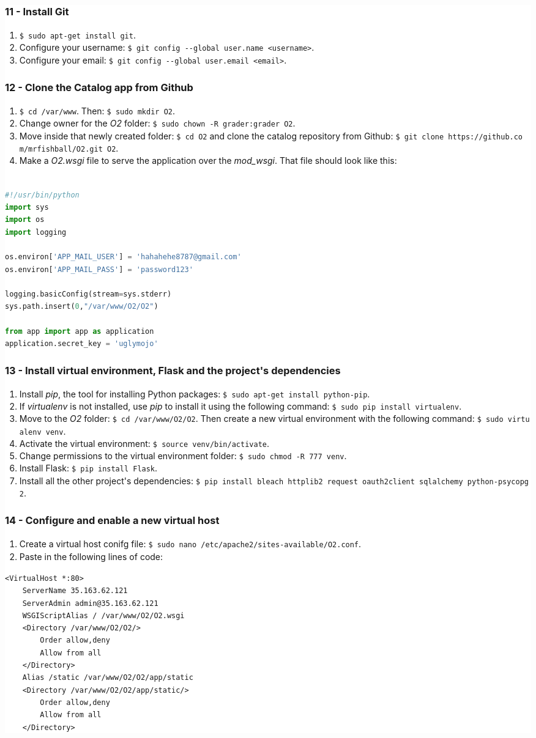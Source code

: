 ### 11 - Install Git

1. `$ sudo apt-get install git`.
2. Configure your username: `$ git config --global user.name <username>`.
3. Configure your email: `$ git config --global user.email <email>`.

### 12 - Clone the Catalog app from Github

1. `$ cd /var/www`. Then: `$ sudo mkdir O2`.
2. Change owner for the *O2* folder: `$ sudo chown -R grader:grader O2`.
3. Move inside that newly created folder: `$ cd O2` and clone the catalog repository from Github: `$ git clone https://github.com/mrfishball/O2.git O2`.
4. Make a *O2.wsgi* file to serve the application over the *mod_wsgi*. That file should look like this:

```python

#!/usr/bin/python
import sys
import os
import logging

os.environ['APP_MAIL_USER'] = 'hahahehe8787@gmail.com'
os.environ['APP_MAIL_PASS'] = 'password123'

logging.basicConfig(stream=sys.stderr)
sys.path.insert(0,"/var/www/O2/O2")

from app import app as application
application.secret_key = 'uglymojo'

```

### 13 - Install virtual environment, Flask and the project's dependencies

1. Install *pip*, the tool for installing Python packages: `$ sudo apt-get install python-pip`.
2. If *virtualenv* is not installed, use *pip* to install it using the following command: `$ sudo pip install virtualenv`.
3. Move to the *O2* folder: `$ cd /var/www/O2/O2`. Then create a new virtual environment with the following command: `$ sudo virtualenv venv`.
4. Activate the virtual environment: `$ source venv/bin/activate`.
5. Change permissions to the virtual environment folder: `$ sudo chmod -R 777 venv`.
6. Install Flask: `$ pip install Flask`.
7. Install all the other project's dependencies: `$ pip install bleach httplib2 request oauth2client sqlalchemy python-psycopg2`. 

### 14 - Configure and enable a new virtual host

1. Create a virtual host conifg file: `$ sudo nano /etc/apache2/sites-available/O2.conf`.
2. Paste in the following lines of code:
```
<VirtualHost *:80>
    ServerName 35.163.62.121
    ServerAdmin admin@35.163.62.121
    WSGIScriptAlias / /var/www/O2/O2.wsgi
    <Directory /var/www/O2/O2/>
        Order allow,deny
        Allow from all
    </Directory>
    Alias /static /var/www/O2/O2/app/static
    <Directory /var/www/O2/O2/app/static/>
        Order allow,deny
        Allow from all
    </Directory>
```